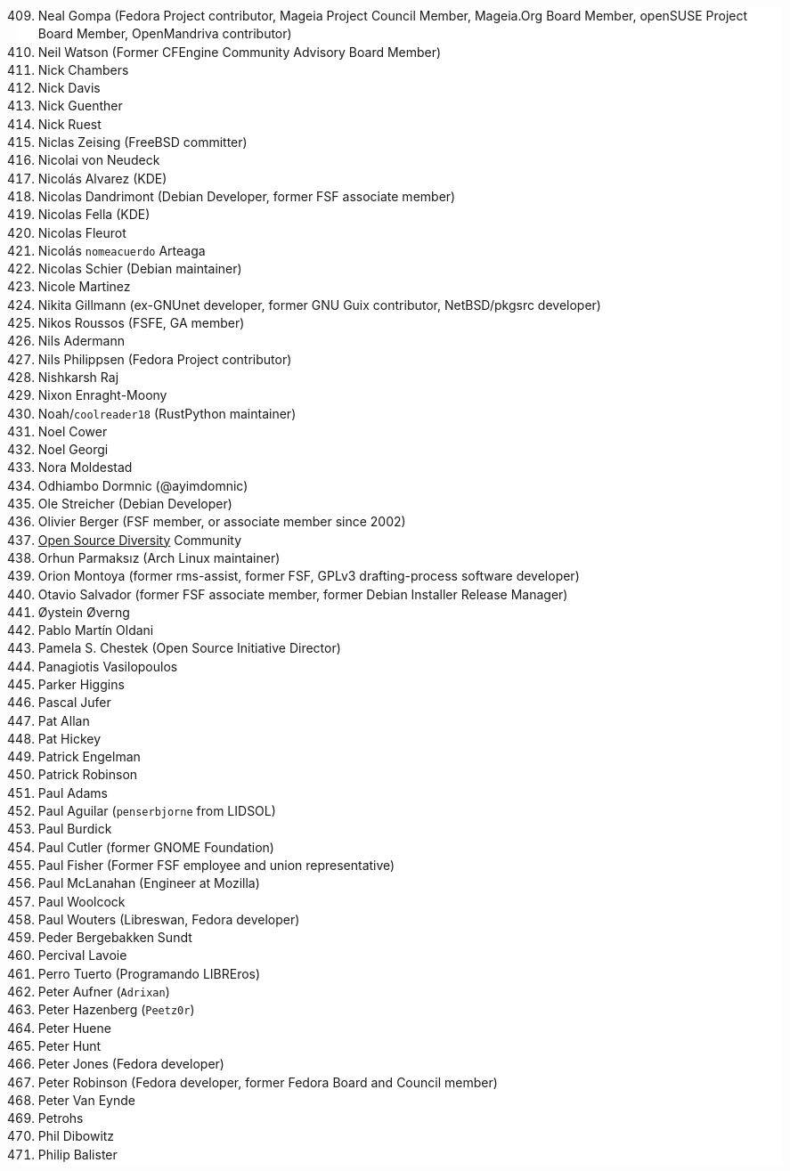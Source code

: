 409. Neal Gompa (Fedora Project contributor, Mageia Project Council Member, Mageia.Org Board Member, openSUSE Project Board Member, OpenMandriva contributor)
410. Neil Watson (Former CFEngine Community Advisory Board Member)
411. Nick Chambers
412. Nick Davis
413. Nick Guenther
414. Nick Ruest
415. Niclas Zeising (FreeBSD committer)
416. Nicolai von Neudeck
417. Nicolás Alvarez (KDE)
418. Nicolas Dandrimont (Debian Developer, former FSF associate member)
419. Nicolas Fella (KDE)
420. Nicolas Fleurot
421. Nicolás `nomeacuerdo` Arteaga
422. Nicolas Schier (Debian maintainer)
423. Nicole Martinez
424. Nikita Gillmann (ex-GNUnet developer, former GNU Guix contributor, NetBSD/pkgsrc developer)
425. Nikos Roussos (FSFE, GA member)
426. Nils Adermann
427. Nils Philippsen (Fedora Project contributor)
428. Nishkarsh Raj
429. Nixon Enraght-Moony
430. Noah/`coolreader18` (RustPython maintainer)
431. Noel Cower
432. Noel Georgi
433. Nora Moldestad
434. Odhiambo Dormnic (@ayimdomnic)
435. Ole Streicher (Debian Developer)
436. Olivier Berger (FSF member, or associate member since 2002)
437. [Open Source Diversity](https://opensourcediversity.org/) Community
438. Orhun Parmaksız (Arch Linux maintainer)
439. Orion Montoya (former rms-assist, former FSF, GPLv3 drafting-process software developer)
440. Otavio Salvador (former FSF associate member, former Debian Installer Release Manager)
441. Øystein Øverng
442. Pablo Martín Oldani
443. Pamela S. Chestek (Open Source Initiative Director)
444. Panagiotis Vasilopoulos
445. Parker Higgins
446. Pascal Jufer
447. Pat Allan
448. Pat Hickey
449. Patrick Engelman
450. Patrick Robinson
451. Paul Adams
452. Paul Aguilar (`penserbjorne` from LIDSOL)
453. Paul Burdick
454. Paul Cutler (former GNOME Foundation)
455. Paul Fisher (Former FSF employee and union representative)
456. Paul McLanahan (Engineer at Mozilla)
457. Paul Woolcock
458. Paul Wouters (Libreswan, Fedora developer)
459. Peder Bergebakken Sundt
460. Percival Lavoie
461. Perro Tuerto (Programando LIBREros)
462. Peter Aufner (`Adrixan`)
463. Peter Hazenberg (`Peetz0r`)
464. Peter Huene
465. Peter Hunt
466. Peter Jones (Fedora developer)
467. Peter Robinson (Fedora developer, former Fedora Board and Council member)
468. Peter Van Eynde
469. Petrohs
470. Phil Dibowitz
471. Philip Balister